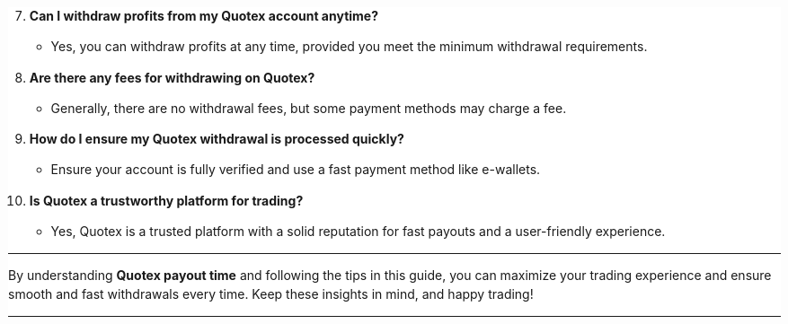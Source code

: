 7. **Can I withdraw profits from my Quotex account anytime?**
   - Yes, you can withdraw profits at any time, provided you meet the minimum withdrawal requirements.

8. **Are there any fees for withdrawing on Quotex?**
   - Generally, there are no withdrawal fees, but some payment methods may charge a fee.

9. **How do I ensure my Quotex withdrawal is processed quickly?**
   - Ensure your account is fully verified and use a fast payment method like e-wallets.

10. **Is Quotex a trustworthy platform for trading?**
    - Yes, Quotex is a trusted platform with a solid reputation for fast payouts and a user-friendly experience.

---

By understanding **Quotex payout time** and following the tips in this guide, you can maximize your trading experience and ensure smooth and fast withdrawals every time. Keep these insights in mind, and happy trading!

---


